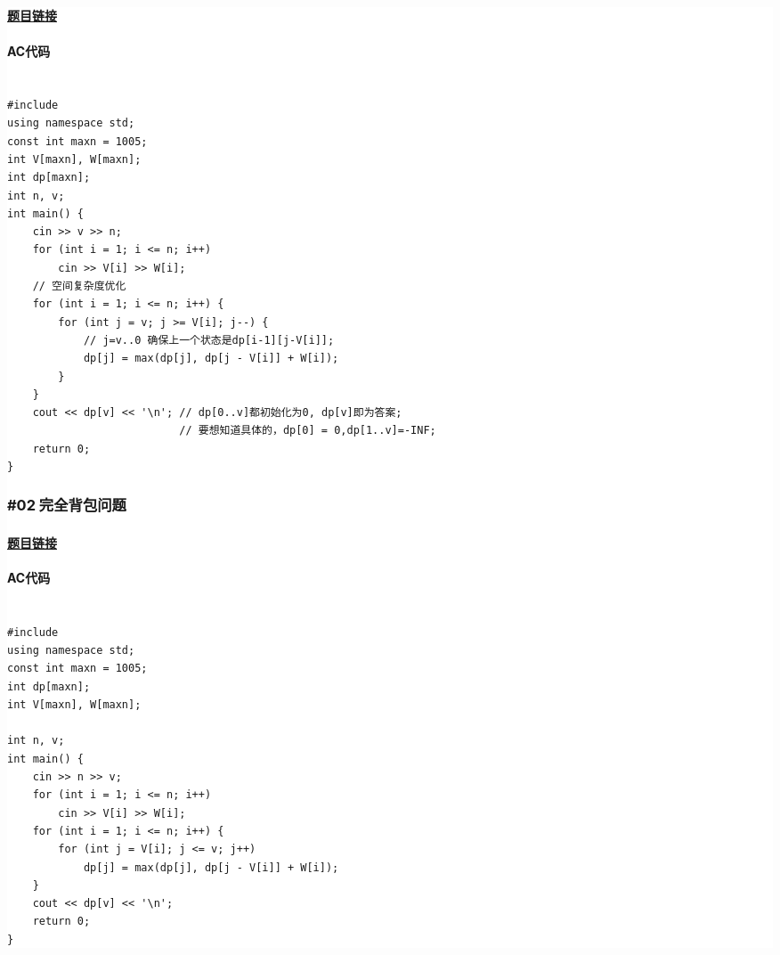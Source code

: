 <h4><a href="https://www.luogu.com.cn/problem/P1048">题目链接</a></h4>

#### AC代码

<pre><code class="cpp">
#include <bits/stdc++.h>
using namespace std;
const int maxn = 1005;
int V[maxn], W[maxn];
int dp[maxn];
int n, v;
int main() {
    cin >> v >> n;
    for (int i = 1; i <= n; i++)
        cin >> V[i] >> W[i];
    // 空间复杂度优化
    for (int i = 1; i <= n; i++) {
        for (int j = v; j >= V[i]; j--) {
            // j=v..0 确保上一个状态是dp[i-1][j-V[i]];
            dp[j] = max(dp[j], dp[j - V[i]] + W[i]);
        }
    }
    cout << dp[v] << '\n'; // dp[0..v]都初始化为0, dp[v]即为答案;
                           // 要想知道具体的，dp[0] = 0,dp[1..v]=-INF;
    return 0;
}
</code></pre>

### #02 完全背包问题

<h4><a href="https://www.acwing.com/problem/content/3/">题目链接</a></h4>

#### AC代码
<pre><code class="cpp">
#include <bits/stdc++.h>
using namespace std;
const int maxn = 1005;
int dp[maxn];
int V[maxn], W[maxn];

int n, v;
int main() {
    cin >> n >> v;
    for (int i = 1; i <= n; i++)
        cin >> V[i] >> W[i];
    for (int i = 1; i <= n; i++) {
        for (int j = V[i]; j <= v; j++)
            dp[j] = max(dp[j], dp[j - V[i]] + W[i]);
    }
    cout << dp[v] << '\n';
    return 0;
}
</code></pre>
